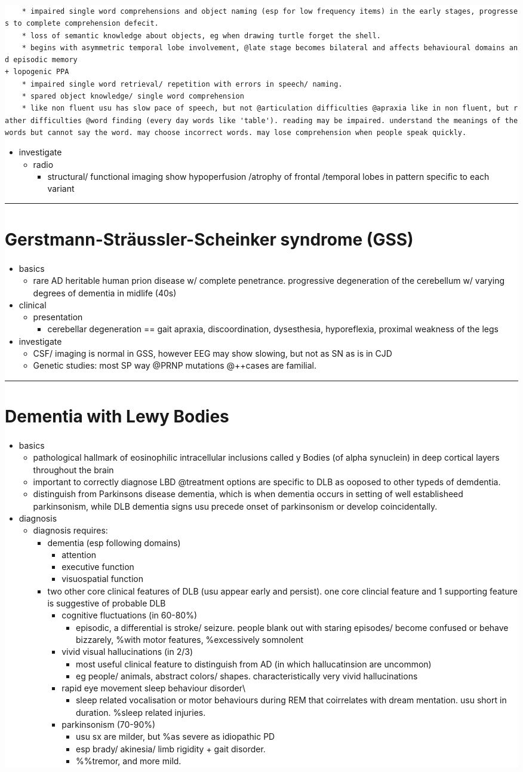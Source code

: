         * impaired single word comprehensions and object naming (esp for low frequency items) in the early stages, progresses to complete comprehension defecit.
        * loss of semantic knowledge about objects, eg when drawing turtle forget the shell.
        * begins with asymmetric temporal lobe involvement, @late stage becomes bilateral and affects behavioural domains and episodic memory
    + lopogenic PPA
        * impaired single word retrieval/ repetition with errors in speech/ naming.
        * spared object knowledge/ single word comprehension
        * like non fluent usu has slow pace of speech, but not @articulation difficulties @apraxia like in non fluent, but rather difficulties @word finding (every day words like 'table'). reading may be impaired. understand the meanings of the words but cannot say the word. may choose incorrect words. may lose comprehension when people speak quickly.
- investigate
    + radio
        * structural/ functional imaging show hypoperfusion /atrophy of frontal /temporal lobes in pattern specific to each variant
-------------------------------------------------------------------------------

# Gerstmann-Sträussler-Scheinker syndrome (GSS)
- basics
    + rare AD heritable human prion disease w/ complete penetrance. progressive degeneration of the cerebellum w/ varying degrees of dementia in midlife (40s) 
- clinical
    + presentation
        * cerebellar degeneration == gait apraxia, discoordination, dysesthesia, hyporeflexia, proximal weakness of the legs
- investigate
    + CSF/ imaging is normal in GSS, however EEG may show slowing, but not as SN as is in CJD
    + Genetic studies: most SP way @PRNP mutations @++cases are familial.  
--------------------------------------------------------------------------- 

# Dementia with Lewy Bodies
- basics
    + pathological hallmark of eosinophilic intracellular inclusions called y Bodies (of alpha synuclein) in deep cortical layers throughout the brain
    + important to correctly diagnose LBD @treatment options are specific to DLB as ooposed to other typeds of demdentia.
    + distinguish from Parkinsons disease dementia, which is when dementia occurs in setting of well establisheed parkinsonism, while DLB dementia signs usu precede onset of parkinsonism or develop coincidentally.
- diagnosis
    + diagnosis requires:
        * dementia (esp following domains)
            - attention
            - executive function
            - visuospatial function
        * two other core clinical features of DLB (usu appear early and persist). one core clincial feature and 1 supporting feature is suggestive of probable DLB
            - cognitive fluctuations (in 60-80%)
                + episodic, a differential is stroke/ seizure. people blank out with staring episodes/ become confused or behave bizzarely, %with motor features, %excessively somnolent
            - vivid visual hallucinations (in 2/3)
                + most useful clinical feature to distinguish from AD (in which hallucatinsion are uncommon)
                + eg people/ animals, abstract colors/ shapes. characteristically very vivid hallucinations
            - rapid eye movement sleep behaviour disorder\
                + sleep related vocalisation or motor behaviours during REM that coirrelates with dream mentation. usu short in duration. %sleep related injuries. 
            - parkinsonism (70-90%)
                + usu sx are milder, but %as severe as idiopathic PD
                + esp brady/ akinesia/ limb rigidity + gait disorder. 
                + %%tremor, and more mild.